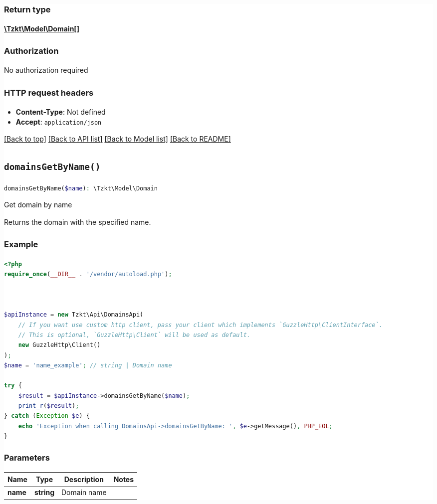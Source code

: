 ### Return type

[**\Tzkt\Model\Domain[]**](../Model/Domain.md)

### Authorization

No authorization required

### HTTP request headers

- **Content-Type**: Not defined
- **Accept**: `application/json`

[[Back to top]](#) [[Back to API list]](../../README.md#endpoints)
[[Back to Model list]](../../README.md#models)
[[Back to README]](../../README.md)

## `domainsGetByName()`

```php
domainsGetByName($name): \Tzkt\Model\Domain
```

Get domain by name

Returns the domain with the specified name.

### Example

```php
<?php
require_once(__DIR__ . '/vendor/autoload.php');



$apiInstance = new Tzkt\Api\DomainsApi(
    // If you want use custom http client, pass your client which implements `GuzzleHttp\ClientInterface`.
    // This is optional, `GuzzleHttp\Client` will be used as default.
    new GuzzleHttp\Client()
);
$name = 'name_example'; // string | Domain name

try {
    $result = $apiInstance->domainsGetByName($name);
    print_r($result);
} catch (Exception $e) {
    echo 'Exception when calling DomainsApi->domainsGetByName: ', $e->getMessage(), PHP_EOL;
}
```

### Parameters

| Name | Type | Description  | Notes |
| ------------- | ------------- | ------------- | ------------- |
| **name** | **string**| Domain name | |
